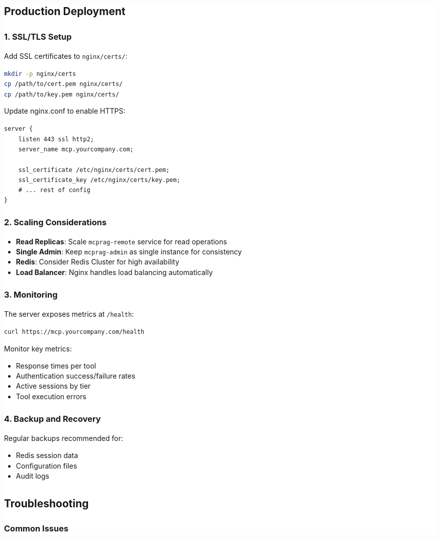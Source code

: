 ## Production Deployment

### 1. SSL/TLS Setup

Add SSL certificates to `nginx/certs/`:
```bash
mkdir -p nginx/certs
cp /path/to/cert.pem nginx/certs/
cp /path/to/key.pem nginx/certs/
```

Update nginx.conf to enable HTTPS:
```nginx
server {
    listen 443 ssl http2;
    server_name mcp.yourcompany.com;
    
    ssl_certificate /etc/nginx/certs/cert.pem;
    ssl_certificate_key /etc/nginx/certs/key.pem;
    # ... rest of config
}
```

### 2. Scaling Considerations

- **Read Replicas**: Scale `mcprag-remote` service for read operations
- **Single Admin**: Keep `mcprag-admin` as single instance for consistency
- **Redis**: Consider Redis Cluster for high availability
- **Load Balancer**: Nginx handles load balancing automatically

### 3. Monitoring

The server exposes metrics at `/health`:
```bash
curl https://mcp.yourcompany.com/health
```

Monitor key metrics:
- Response times per tool
- Authentication success/failure rates
- Active sessions by tier
- Tool execution errors

### 4. Backup and Recovery

Regular backups recommended for:
- Redis session data
- Configuration files
- Audit logs

## Troubleshooting

### Common Issues
